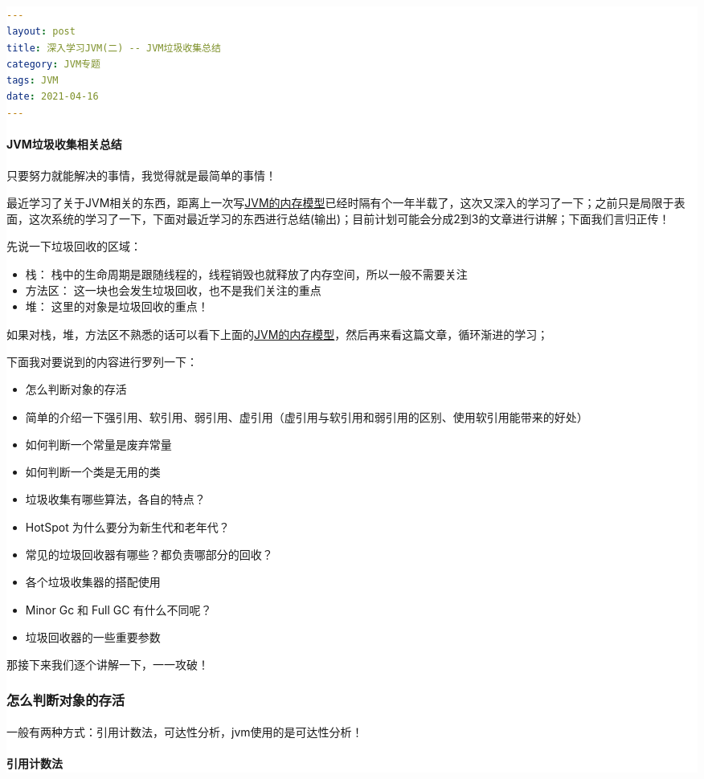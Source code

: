 ```yaml
---
layout: post
title: 深入学习JVM(二) -- JVM垃圾收集总结
category: JVM专题
tags: JVM
date: 2021-04-16
---
```


<meta name="referrer" content="no-referrer" />

####  JVM垃圾收集相关总结

只要努力就能解决的事情，我觉得就是最简单的事情！

最近学习了关于JVM相关的东西，距离上一次写[JVM的内存模型](https://haoxiaoyong.cn/2019/11/10/2019/2019-11-10-jvm/)已经时隔有个一年半载了，这次又深入的学习了一下；之前只是局限于表面，这次系统的学习了一下，下面对最近学习的东西进行总结(输出)；目前计划可能会分成2到3的文章进行讲解；下面我们言归正传！

先说一下垃圾回收的区域：

* 栈： 栈中的生命周期是跟随线程的，线程销毁也就释放了内存空间，所以一般不需要关注
* 方法区： 这一块也会发生垃圾回收，也不是我们关注的重点
* 堆： 这里的对象是垃圾回收的重点！



如果对栈，堆，方法区不熟悉的话可以看下上面的[JVM的内存模型](https://haoxiaoyong.cn/2019/11/10/2019/2019-11-10-jvm/)，然后再来看这篇文章，循环渐进的学习；

下面我对要说到的内容进行罗列一下：

* 怎么判断对象的存活

* 简单的介绍一下强引用、软引用、弱引用、虚引用（虚引用与软引用和弱引用的区别、使用软引用能带来的好处）

* 如何判断一个常量是废弃常量

* 如何判断一个类是无用的类

* 垃圾收集有哪些算法，各自的特点？

* HotSpot 为什么要分为新生代和老年代？

* 常见的垃圾回收器有哪些？都负责哪部分的回收？

* 各个垃圾收集器的搭配使用

* Minor Gc 和 Full GC 有什么不同呢？

* 垃圾回收器的一些重要参数

  

那接下来我们逐个讲解一下，一一攻破！

### 怎么判断对象的存活

一般有两种方式：引用计数法，可达性分析，jvm使用的是可达性分析！

#### **引用计数法**
